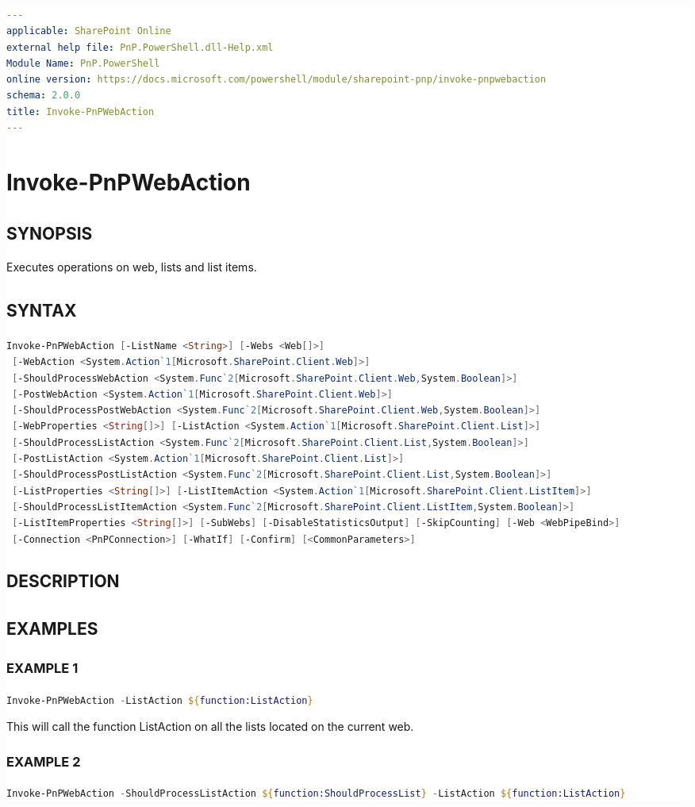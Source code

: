 ```yaml
---
applicable: SharePoint Online
external help file: PnP.PowerShell.dll-Help.xml
Module Name: PnP.PowerShell
online version: https://docs.microsoft.com/powershell/module/sharepoint-pnp/invoke-pnpwebaction
schema: 2.0.0
title: Invoke-PnPWebAction
---
```


# Invoke-PnPWebAction

## SYNOPSIS
Executes operations on web, lists and list items.

## SYNTAX

```powershell
Invoke-PnPWebAction [-ListName <String>] [-Webs <Web[]>]
 [-WebAction <System.Action`1[Microsoft.SharePoint.Client.Web]>]
 [-ShouldProcessWebAction <System.Func`2[Microsoft.SharePoint.Client.Web,System.Boolean]>]
 [-PostWebAction <System.Action`1[Microsoft.SharePoint.Client.Web]>]
 [-ShouldProcessPostWebAction <System.Func`2[Microsoft.SharePoint.Client.Web,System.Boolean]>]
 [-WebProperties <String[]>] [-ListAction <System.Action`1[Microsoft.SharePoint.Client.List]>]
 [-ShouldProcessListAction <System.Func`2[Microsoft.SharePoint.Client.List,System.Boolean]>]
 [-PostListAction <System.Action`1[Microsoft.SharePoint.Client.List]>]
 [-ShouldProcessPostListAction <System.Func`2[Microsoft.SharePoint.Client.List,System.Boolean]>]
 [-ListProperties <String[]>] [-ListItemAction <System.Action`1[Microsoft.SharePoint.Client.ListItem]>]
 [-ShouldProcessListItemAction <System.Func`2[Microsoft.SharePoint.Client.ListItem,System.Boolean]>]
 [-ListItemProperties <String[]>] [-SubWebs] [-DisableStatisticsOutput] [-SkipCounting] [-Web <WebPipeBind>]
 [-Connection <PnPConnection>] [-WhatIf] [-Confirm] [<CommonParameters>]
```

## DESCRIPTION

## EXAMPLES

### EXAMPLE 1
```powershell
Invoke-PnPWebAction -ListAction ${function:ListAction}
```

This will call the function ListAction on all the lists located on the current web.

### EXAMPLE 2
```powershell
Invoke-PnPWebAction -ShouldProcessListAction ${function:ShouldProcessList} -ListAction ${function:ListAction}
```
